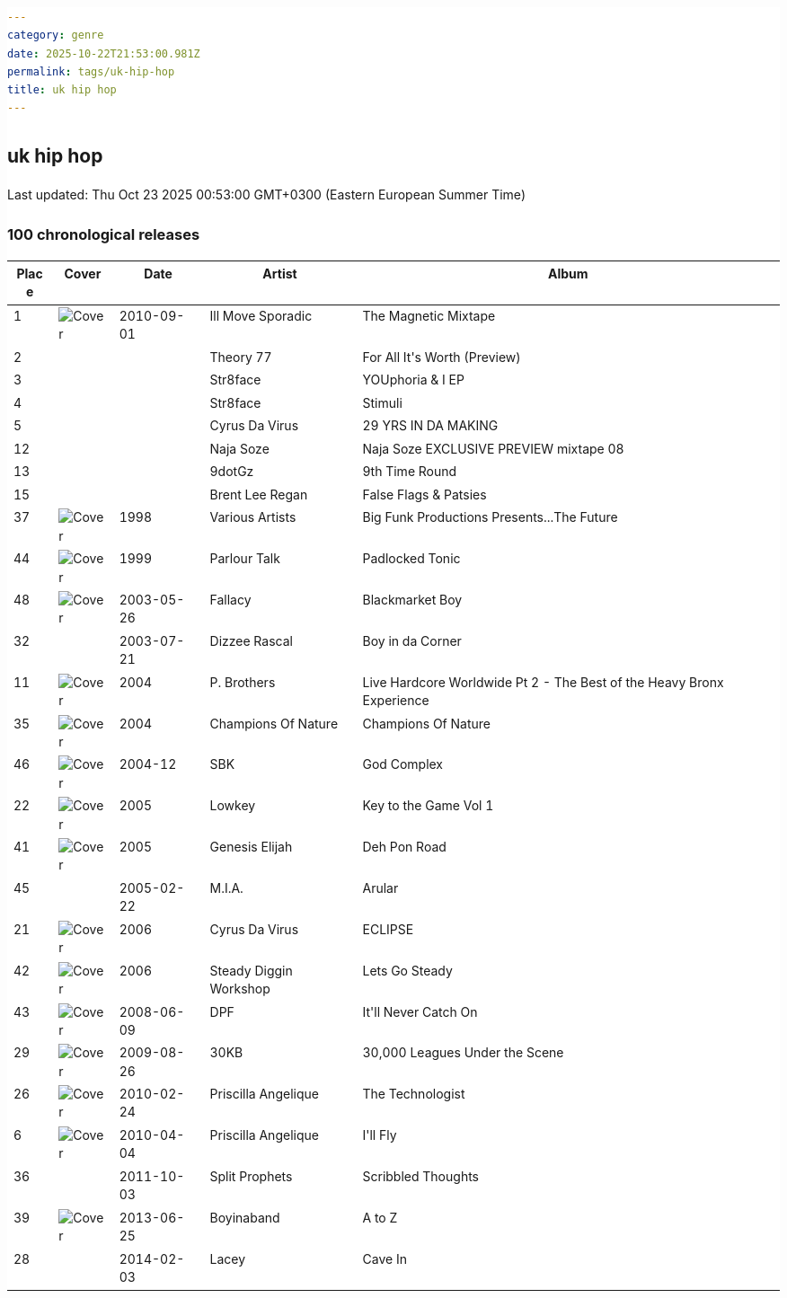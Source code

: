```yaml
---
category: genre
date: 2025-10-22T21:53:00.981Z
permalink: tags/uk-hip-hop
title: uk hip hop
---
```


## uk hip hop

Last updated: <time datetime="2025-10-22T21:53:00.981Z">Thu Oct 23 2025 00:53:00 GMT+0300 (Eastern European Summer Time)</time>

### 100 chronological releases

| Place | Cover | Date | Artist | Album |
|---|---|---|---|---|
| 1 | ![Cover](https://i.discogs.com/OWn7f4YLqmSGBd8-yewR_nYQGZhQDRUOv-YGVsbAcBY/rs:fit/g:sm/q:40/h:150/w:150/czM6Ly9kaXNjb2dz/LWRhdGFiYXNlLWlt/YWdlcy9SLTQ3MTk3/MDMtMTM3MzMxNzk5/Mi04NjI0LmpwZWc.jpeg) | 2010-09-01 | Ill Move Sporadic | The Magnetic Mixtape |
| 2 |  |  | Theory 77 | For All It&#39;s Worth (Preview) |
| 3 |  |  | Str8face | YOUphoria &amp; I EP |
| 4 |  |  | Str8face | Stimuli |
| 5 |  |  | Cyrus Da Virus | 29 YRS IN DA MAKING |
| 12 |  |  | Naja Soze | Naja Soze EXCLUSIVE PREVIEW mixtape 08 |
| 13 |  |  | 9dotGz | 9th Time Round |
| 15 |  |  | Brent Lee Regan | False Flags &amp; Patsies |
| 37 | ![Cover](https://i.discogs.com/-DM8u4ZgktagfB-f4gsxrL7kBdMJC6olzC14nHn8OBs/rs:fit/g:sm/q:40/h:150/w:150/czM6Ly9kaXNjb2dz/LWRhdGFiYXNlLWlt/YWdlcy9SLTE4ODcx/NjM5LTE2MjE5MTA5/MzctMzQ3Mi5qcGVn.jpeg) | 1998 | Various Artists | Big Funk Productions Presents...The Future |
| 44 | ![Cover](https://i.discogs.com/X5TQht0w_zXFqjgXuV6gsNCmnMIC0m74kIOVZrgq25M/rs:fit/g:sm/q:40/h:150/w:150/czM6Ly9kaXNjb2dz/LWRhdGFiYXNlLWlt/YWdlcy9SLTM4MTE0/Mi0xMTA2MDM5Njcw/LmpwZw.jpeg) | 1999 | Parlour Talk | Padlocked Tonic |
| 48 | ![Cover](https://i.discogs.com/LQlDITkSg1Yi49tHm4t7OBxBU6mAqbfBaO2JFoWwR4U/rs:fit/g:sm/q:40/h:150/w:150/czM6Ly9kaXNjb2dz/LWRhdGFiYXNlLWlt/YWdlcy9SLTIzMDEy/My0xMDc3MDUxMTkw/LmpwZw.jpeg) | 2003-05-26 | Fallacy | Blackmarket Boy |
| 32 |  | 2003-07-21 | Dizzee Rascal | Boy in da Corner |
| 11 | ![Cover](https://i.discogs.com/wyo8juMgFPt_IV-qQ_NxkF9EA-IoE7J7i-0_-xGSTAI/rs:fit/g:sm/q:40/h:150/w:150/czM6Ly9kaXNjb2dz/LWRhdGFiYXNlLWlt/YWdlcy9SLTg1ODA5/NS0xMTg4NTQ4MzIz/LmpwZWc.jpeg) | 2004 | P. Brothers | Live Hardcore Worldwide Pt 2 - The Best of the Heavy Bronx Experience |
| 35 | ![Cover](https://i.discogs.com/gJXfYo2TLTBbGJmdKIMsdM62151He2iP1mIXRf2t5OQ/rs:fit/g:sm/q:40/h:150/w:150/czM6Ly9kaXNjb2dz/LWRhdGFiYXNlLWlt/YWdlcy9SLTQzMzg3/OS0xMjYwOTcxMzk4/LmpwZWc.jpeg) | 2004 | Champions Of Nature | Champions Of Nature |
| 46 | ![Cover](https://i.discogs.com/7YMByvQYnji7xfZsazLEHVuKiaCryxlW7fKNqEikikc/rs:fit/g:sm/q:40/h:150/w:150/czM6Ly9kaXNjb2dz/LWRhdGFiYXNlLWlt/YWdlcy9SLTM2MDg5/NS0xMjA0OTk2NjIy/LmpwZWc.jpeg) | 2004-12 | SBK | God Complex |
| 22 | ![Cover](https://i.discogs.com/EggQkiNCLO-iwShTX5PspaEhAu_qVi0lfx0bMLtwieo/rs:fit/g:sm/q:40/h:150/w:150/czM6Ly9kaXNjb2dz/LWRhdGFiYXNlLWlt/YWdlcy9SLTEzMTAx/NzAtMTYyNDcwNjg3/MC04ODUzLmpwZWc.jpeg) | 2005 | Lowkey | Key to the Game Vol 1 |
| 41 | ![Cover](https://i.discogs.com/QzBL1AdtI238L7H-gYQiRo6kWcmrzXIyaZu3pci4pkE/rs:fit/g:sm/q:40/h:150/w:150/czM6Ly9kaXNjb2dz/LWRhdGFiYXNlLWlt/YWdlcy9SLTI1MTEw/MTgtMTI4ODAwMzA4/MC5qcGVn.jpeg) | 2005 | Genesis Elijah | Deh Pon Road |
| 45 |  | 2005-02-22 | M.I.A. | Arular |
| 21 | ![Cover](https://i.discogs.com/mrt8b11U6pqvHeyK7GvTHlVa3BaUctQC_2rCmvn_e8s/rs:fit/g:sm/q:40/h:150/w:150/czM6Ly9kaXNjb2dz/LWRhdGFiYXNlLWlt/YWdlcy9SLTU2MTEx/NTEtMTQwNzUwOTYw/OS0yOTk3LmpwZWc.jpeg) | 2006 | Cyrus Da Virus | ECLIPSE |
| 42 | ![Cover](https://i.discogs.com/NEi-TILzPTsIxqeUtqkNN7gEtFQI9-h_XPnVaQZfCeQ/rs:fit/g:sm/q:40/h:150/w:150/czM6Ly9kaXNjb2dz/LWRhdGFiYXNlLWlt/YWdlcy9SLTEzNjIy/MDktMTI5MzAzODk5/Ny5qcGVn.jpeg) | 2006 | Steady Diggin Workshop | Lets Go Steady |
| 43 | ![Cover](https://i.discogs.com/0-bhibTP_a5Ax3Gi35sVONApd1HqPErGYl-am7xkMHE/rs:fit/g:sm/q:40/h:150/w:150/czM6Ly9kaXNjb2dz/LWRhdGFiYXNlLWlt/YWdlcy9SLTE3NTMx/MjQtMTI0MTExMDEw/Mi5qcGVn.jpeg) | 2008-06-09 | DPF | It&#39;ll Never Catch On |
| 29 | ![Cover](https://i.discogs.com/e4NEs03BIHxVishKHlbJbVvnTS_NYehY6soVP-IFMj4/rs:fit/g:sm/q:40/h:150/w:150/czM6Ly9kaXNjb2dz/LWRhdGFiYXNlLWlt/YWdlcy9SLTY5NDg3/MjAtMTQzMDE3NTYy/MC02MTk5LmpwZWc.jpeg) | 2009-08-26 | 30KB | 30,000 Leagues Under the Scene |
| 26 | ![Cover](https://i.discogs.com/nURxip2MZsIK3MRiE9Gqho6J2DYbFwnkh08Loa63ZJQ/rs:fit/g:sm/q:40/h:150/w:150/czM6Ly9kaXNjb2dz/LWRhdGFiYXNlLWlt/YWdlcy9SLTMyNjk4/ODMtMTMyMzIyNDkz/OC5qcGVn.jpeg) | 2010-02-24 | Priscilla Angelique | The Technologist |
| 6 | ![Cover](https://i.discogs.com/nURxip2MZsIK3MRiE9Gqho6J2DYbFwnkh08Loa63ZJQ/rs:fit/g:sm/q:40/h:150/w:150/czM6Ly9kaXNjb2dz/LWRhdGFiYXNlLWlt/YWdlcy9SLTMyNjk4/ODMtMTMyMzIyNDkz/OC5qcGVn.jpeg) | 2010-04-04 | Priscilla Angelique | I&#39;ll Fly |
| 36 |  | 2011-10-03 | Split Prophets | Scribbled Thoughts |
| 39 | ![Cover](https://i.discogs.com/8omnY4CFzsE5KAg5CaLYWCEws9WC9Xmcc6HpXnvJs58/rs:fit/g:sm/q:40/h:150/w:150/czM6Ly9kaXNjb2dz/LWRhdGFiYXNlLWlt/YWdlcy9SLTEwMzY0/NjI0LTE0OTYwNDk5/NTYtNzQwNy5qcGVn.jpeg) | 2013-06-25 | Boyinaband | A to Z |
| 28 |  | 2014-02-03 | Lacey | Cave In |